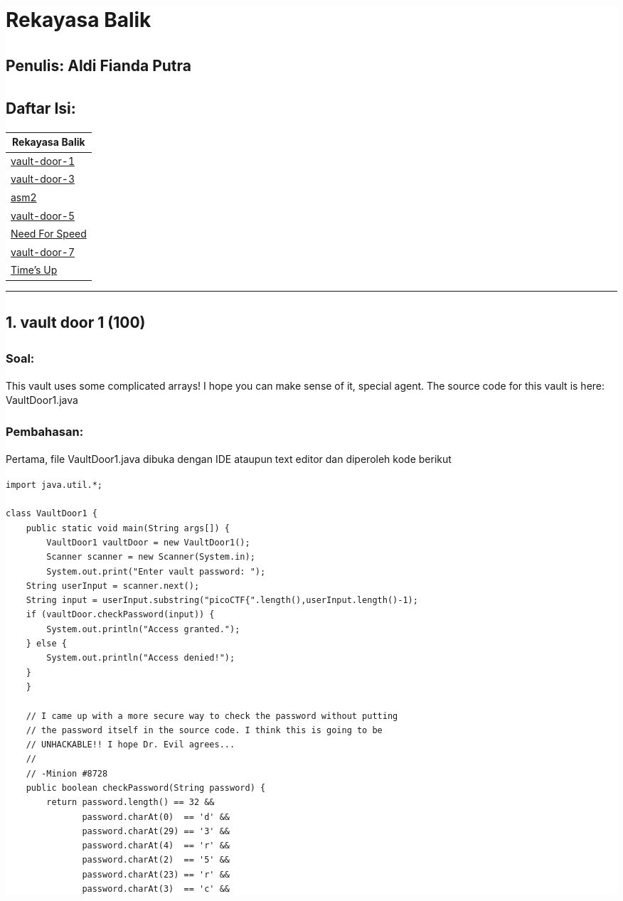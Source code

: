 # Rekayasa Balik

## Penulis: Aldi Fianda Putra
## Daftar Isi:

| Rekayasa Balik  |
| ------------- |
| [vault-door-1](#1-vault-door-1-100)|
| [vault-door-3](#2-vault-door-3-200)|
| [asm2](#3-asm2-250)|
| [vault-door-5](#4-vault-door-5-300)|
| [Need For Speed](#5-need-for-speed-400)|
| [vault-door-7](#6-vault-door-7-400)|
| [Time’s Up](#7-times-up-400)|

---
## 1. vault door 1 (100)

### Soal:
This vault uses some complicated arrays! I hope you can make sense of it, special agent. The source code for this vault is here: VaultDoor1.java

### Pembahasan:
Pertama, file VaultDoor1.java dibuka dengan IDE ataupun text editor dan diperoleh kode berikut

```
import java.util.*;

class VaultDoor1 {
    public static void main(String args[]) {
        VaultDoor1 vaultDoor = new VaultDoor1();
        Scanner scanner = new Scanner(System.in);
        System.out.print("Enter vault password: ");
	String userInput = scanner.next();
	String input = userInput.substring("picoCTF{".length(),userInput.length()-1);
	if (vaultDoor.checkPassword(input)) {
	    System.out.println("Access granted.");
	} else {
	    System.out.println("Access denied!");
	}
    }

    // I came up with a more secure way to check the password without putting
    // the password itself in the source code. I think this is going to be
    // UNHACKABLE!! I hope Dr. Evil agrees...
    //
    // -Minion #8728
    public boolean checkPassword(String password) {
        return password.length() == 32 &&
               password.charAt(0)  == 'd' &&
               password.charAt(29) == '3' &&
               password.charAt(4)  == 'r' &&
               password.charAt(2)  == '5' &&
               password.charAt(23) == 'r' &&
               password.charAt(3)  == 'c' &&
```